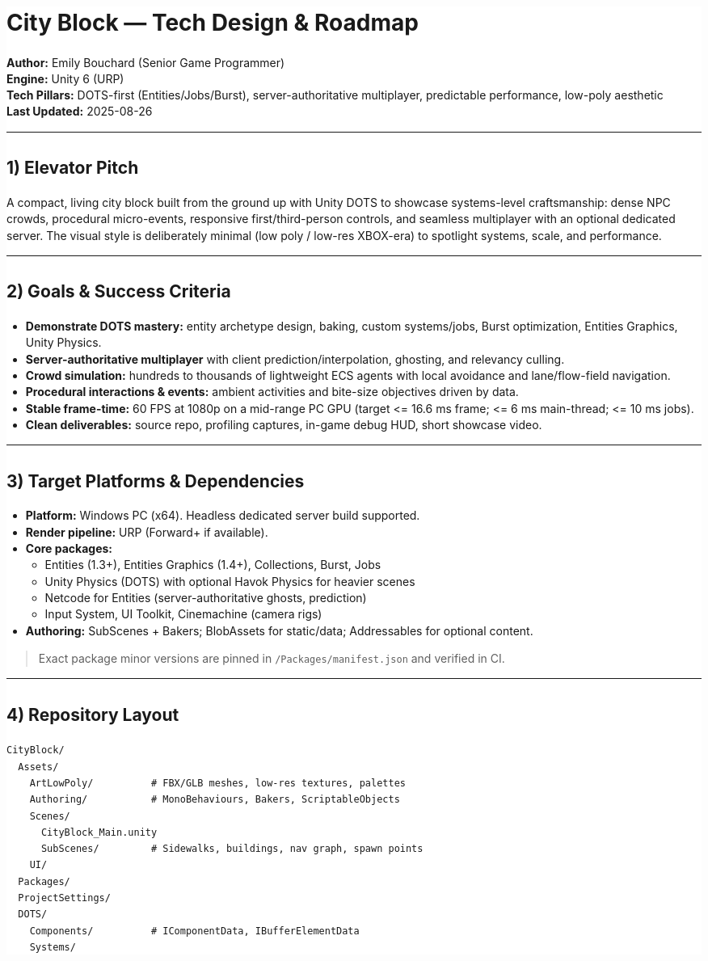 # City Block — Tech Design & Roadmap

**Author:** Emily Bouchard (Senior Game Programmer)  
**Engine:** Unity 6 (URP)  
**Tech Pillars:** DOTS-first (Entities/Jobs/Burst), server-authoritative multiplayer, predictable performance, low-poly aesthetic  
**Last Updated:** 2025-08-26

---

## 1) Elevator Pitch
A compact, living city block built from the ground up with Unity DOTS to showcase systems-level craftsmanship: dense NPC crowds, procedural micro-events, responsive first/third-person controls, and seamless multiplayer with an optional dedicated server. The visual style is deliberately minimal (low poly / low-res XBOX-era) to spotlight systems, scale, and performance.

---

## 2) Goals & Success Criteria
- **Demonstrate DOTS mastery:** entity archetype design, baking, custom systems/jobs, Burst optimization, Entities Graphics, Unity Physics.  
- **Server-authoritative multiplayer** with client prediction/interpolation, ghosting, and relevancy culling.  
- **Crowd simulation:** hundreds to thousands of lightweight ECS agents with local avoidance and lane/flow-field navigation.  
- **Procedural interactions & events:** ambient activities and bite-size objectives driven by data.  
- **Stable frame-time:** 60 FPS at 1080p on a mid-range PC GPU (target <= 16.6 ms frame; <= 6 ms main-thread; <= 10 ms jobs).  
- **Clean deliverables:** source repo, profiling captures, in-game debug HUD, short showcase video.

---

## 3) Target Platforms & Dependencies
- **Platform:** Windows PC (x64). Headless dedicated server build supported.  
- **Render pipeline:** URP (Forward+ if available).  
- **Core packages:**
  - Entities (1.3+), Entities Graphics (1.4+), Collections, Burst, Jobs  
  - Unity Physics (DOTS) with optional Havok Physics for heavier scenes  
  - Netcode for Entities (server-authoritative ghosts, prediction)  
  - Input System, UI Toolkit, Cinemachine (camera rigs)
- **Authoring:** SubScenes + Bakers; BlobAssets for static/data; Addressables for optional content.

> Exact package minor versions are pinned in `/Packages/manifest.json` and verified in CI.

---

## 4) Repository Layout
```text
CityBlock/
  Assets/
    ArtLowPoly/          # FBX/GLB meshes, low-res textures, palettes
    Authoring/           # MonoBehaviours, Bakers, ScriptableObjects
    Scenes/
      CityBlock_Main.unity
      SubScenes/         # Sidewalks, buildings, nav graph, spawn points
    UI/
  Packages/
  ProjectSettings/
  DOTS/
    Components/          # IComponentData, IBufferElementData
    Systems/
```
